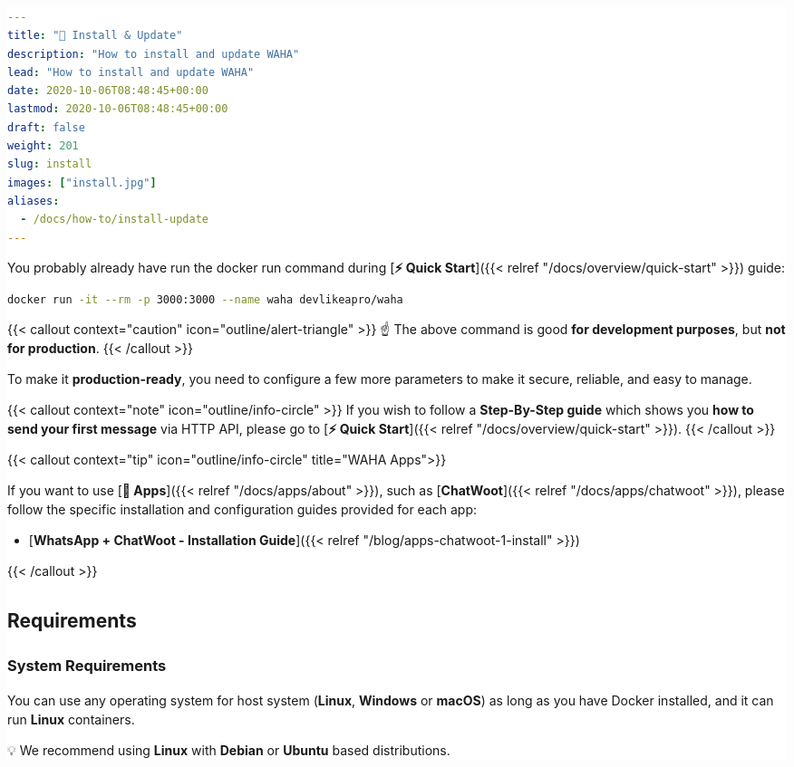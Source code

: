 ```yaml
---
title: "🔧 Install & Update"
description: "How to install and update WAHA"
lead: "How to install and update WAHA"
date: 2020-10-06T08:48:45+00:00
lastmod: 2020-10-06T08:48:45+00:00
draft: false
weight: 201
slug: install
images: ["install.jpg"]
aliases:
  - /docs/how-to/install-update
---
```


You probably already have run the docker run command during
[**⚡ Quick Start**]({{< relref "/docs/overview/quick-start" >}}) guide:

```bash
docker run -it --rm -p 3000:3000 --name waha devlikeapro/waha
```

{{< callout context="caution" icon="outline/alert-triangle" >}}
☝️ The above command is good **for development purposes**, but **not for production**.
{{< /callout >}}

To make it **production-ready**, you need to configure a few more parameters to make it secure, reliable, and easy to manage.

{{< callout context="note" icon="outline/info-circle" >}}
If you wish to follow a **Step-By-Step guide** which shows you **how to send your first message** via HTTP API,
please go to [**⚡ Quick Start**]({{< relref "/docs/overview/quick-start" >}}).
{{< /callout >}}

{{< callout context="tip" icon="outline/info-circle" title="WAHA Apps">}}

If you want to use
[**🧩 Apps**]({{< relref "/docs/apps/about" >}}), such as
[**ChatWoot**]({{< relref "/docs/apps/chatwoot" >}}),
please follow the specific installation and configuration guides provided for each app:

- [**WhatsApp + ChatWoot - Installation Guide**]({{< relref "/blog/apps-chatwoot-1-install" >}})

{{< /callout >}}

## Requirements

### System Requirements

You can use any operating system for host system (**Linux**, **Windows** or **macOS**)
as long as you have Docker installed, and it can run **Linux** containers.

💡 We recommend using **Linux** with **Debian** or **Ubuntu** based distributions.

